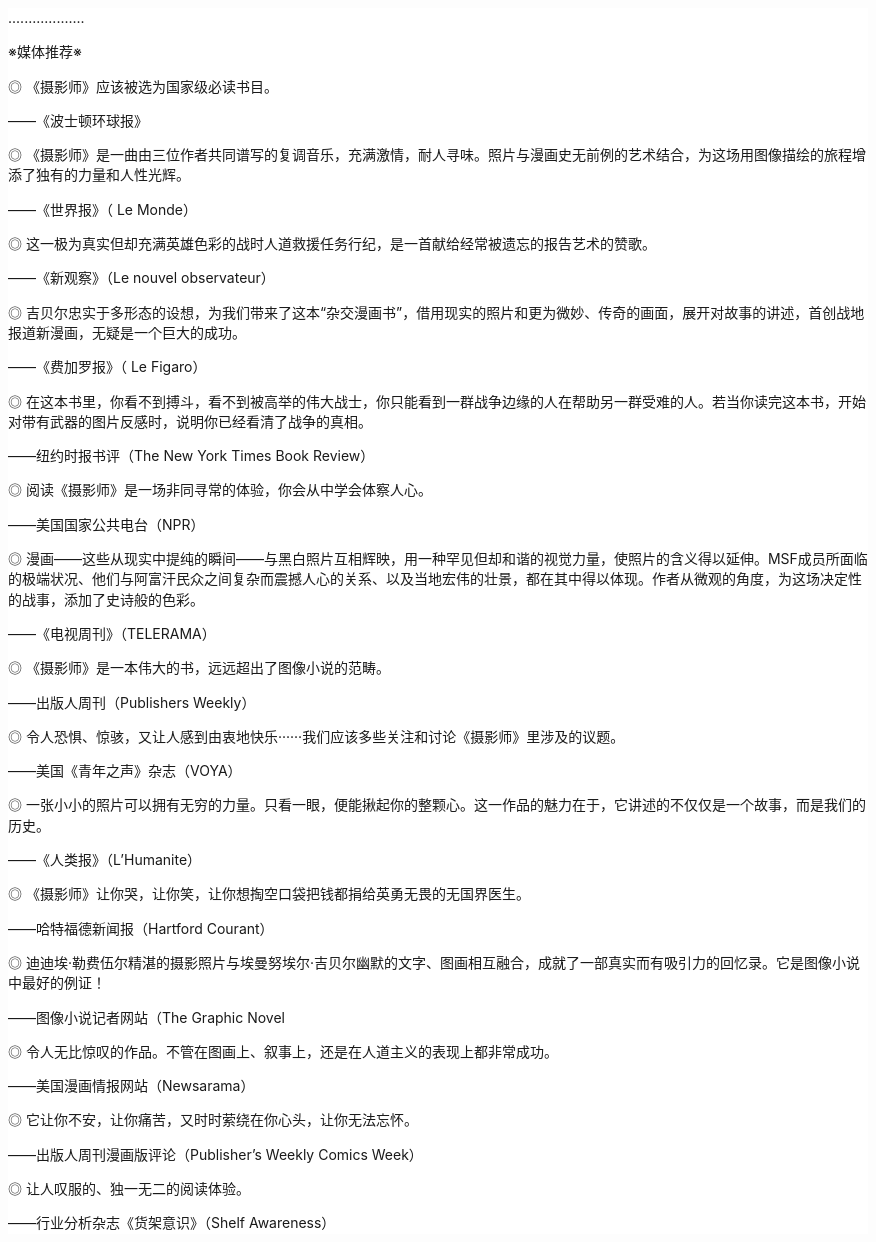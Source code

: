 ...................

※媒体推荐※

◎ 《摄影师》应该被选为国家级必读书目。

——《波士顿环球报》

◎ 《摄影师》是一曲由三位作者共同谱写的复调音乐，充满激情，耐人寻味。照片与漫画史无前例的艺术结合，为这场用图像描绘的旅程增添了独有的力量和人性光辉。

——《世界报》（ Le Monde）

◎ 这一极为真实但却充满英雄色彩的战时人道救援任务行纪，是一首献给经常被遗忘的报告艺术的赞歌。

——《新观察》（Le nouvel observateur）

◎ 吉贝尔忠实于多形态的设想，为我们带来了这本“杂交漫画书”，借用现实的照片和更为微妙、传奇的画面，展开对故事的讲述，首创战地报道新漫画，无疑是一个巨大的成功。

——《费加罗报》（ Le Figaro）

◎ 在这本书里，你看不到搏斗，看不到被高举的伟大战士，你只能看到一群战争边缘的人在帮助另一群受难的人。若当你读完这本书，开始对带有武器的图片反感时，说明你已经看清了战争的真相。

——纽约时报书评（The New York Times Book Review）

◎ 阅读《摄影师》是一场非同寻常的体验，你会从中学会体察人心。

——美国国家公共电台（NPR）

◎ 漫画——这些从现实中提纯的瞬间——与黑白照片互相辉映，用一种罕见但却和谐的视觉力量，使照片的含义得以延伸。MSF成员所面临的极端状况、他们与阿富汗民众之间复杂而震撼人心的关系、以及当地宏伟的壮景，都在其中得以体现。作者从微观的角度，为这场决定性的战事，添加了史诗般的色彩。

——《电视周刊》（TELERAMA）

◎ 《摄影师》是一本伟大的书，远远超出了图像小说的范畴。

——出版人周刊（Publishers Weekly）

◎ 令人恐惧、惊骇，又让人感到由衷地快乐······我们应该多些关注和讨论《摄影师》里涉及的议题。

——美国《青年之声》杂志（VOYA）

◎ 一张小小的照片可以拥有无穷的力量。只看一眼，便能揪起你的整颗心。这一作品的魅力在于，它讲述的不仅仅是一个故事，而是我们的历史。

——《人类报》（L’Humanite）

◎ 《摄影师》让你哭，让你笑，让你想掏空口袋把钱都捐给英勇无畏的无国界医生。

——哈特福德新闻报（Hartford Courant）

◎ 迪迪埃·勒费伍尔精湛的摄影照片与埃曼努埃尔·吉贝尔幽默的文字、图画相互融合，成就了一部真实而有吸引力的回忆录。它是图像小说中最好的例证！

——图像小说记者网站（The Graphic Novel

◎ 令人无比惊叹的作品。不管在图画上、叙事上，还是在人道主义的表现上都非常成功。

——美国漫画情报网站（Newsarama）

◎ 它让你不安，让你痛苦，又时时萦绕在你心头，让你无法忘怀。

——出版人周刊漫画版评论（Publisher’s Weekly Comics Week）

◎ 让人叹服的、独一无二的阅读体验。

——行业分析杂志《货架意识》（Shelf Awareness）
